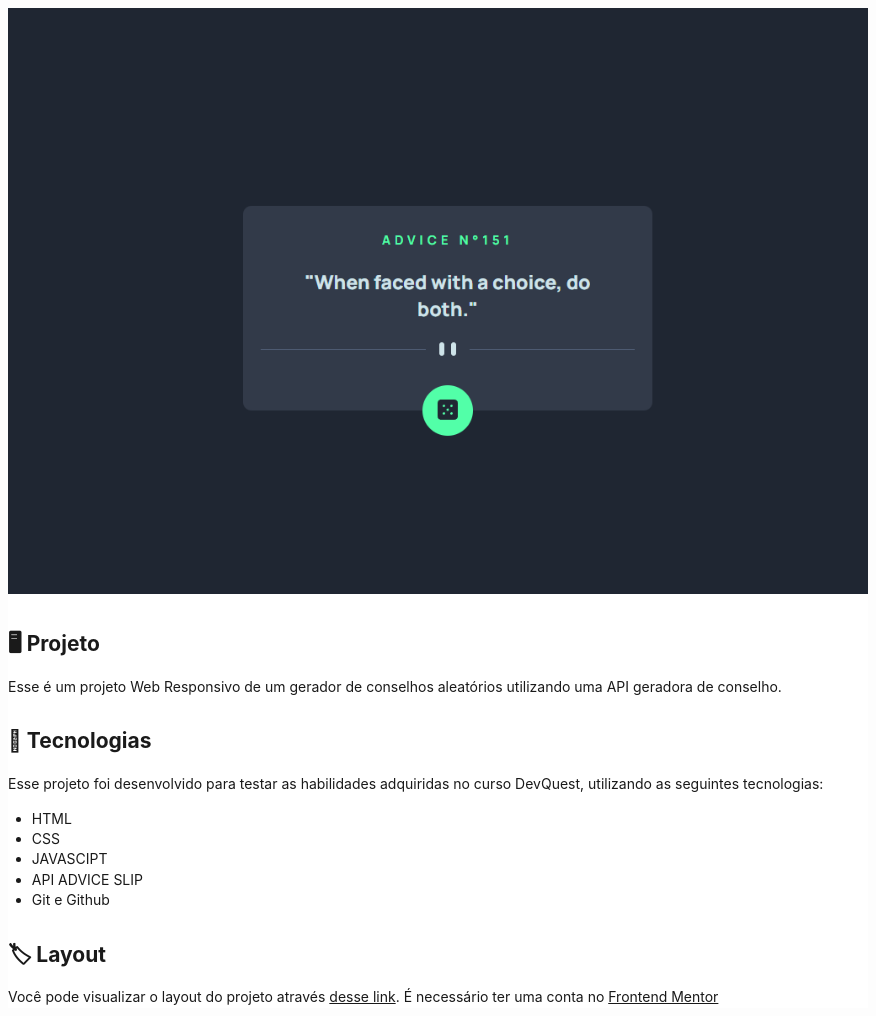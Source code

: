 <p align="center">
  <img src=".github/preview.png" alt="Demonstração do projeto" width="100%" />
</p>

## 🖥️ Projeto
Esse é um projeto Web Responsivo de um gerador de conselhos aleatórios utilizando uma API geradora de conselho.

## 🚀 Tecnologias
Esse projeto foi desenvolvido para testar as habilidades adquiridas no curso DevQuest, utilizando as seguintes tecnologias:

- HTML
- CSS
- JAVASCIPT
- API ADVICE SLIP
- Git e Github

## 🏷️ Layout
Você pode visualizar o layout do projeto através
[desse link](https://www.frontendmentor.io/challenges/advice-generator-app-QdUG-13db).
É necessário ter uma conta no [Frontend Mentor](https://www.frontendmentor.io/)
